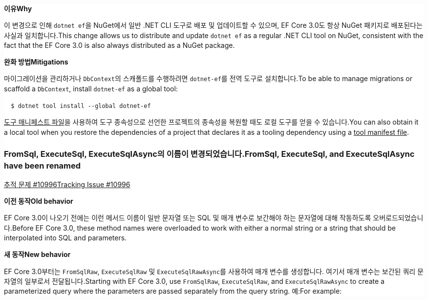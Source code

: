 <span data-ttu-id="5cdb2-266">**이유**</span><span class="sxs-lookup"><span data-stu-id="5cdb2-266">**Why**</span></span>

<span data-ttu-id="5cdb2-267">이 변경으로 인해 `dotnet ef`을 NuGet에서 일반 .NET CLI 도구로 배포 및 업데이트할 수 있으며, EF Core 3.0도 항상 NuGet 패키지로 배포된다는 사실과 일치합니다.</span><span class="sxs-lookup"><span data-stu-id="5cdb2-267">This change allows us to distribute and update `dotnet ef` as a regular .NET CLI tool on NuGet, consistent with the fact that the EF Core 3.0 is also always distributed as a NuGet package.</span></span>

<span data-ttu-id="5cdb2-268">**완화 방법**</span><span class="sxs-lookup"><span data-stu-id="5cdb2-268">**Mitigations**</span></span>

<span data-ttu-id="5cdb2-269">마이그레이션을 관리하거나 `DbContext`의 스캐폴드를 수행하려면 `dotnet-ef`를 전역 도구로 설치합니다.</span><span class="sxs-lookup"><span data-stu-id="5cdb2-269">To be able to manage migrations or scaffold a `DbContext`, install `dotnet-ef` as a global tool:</span></span>

  ``` console
    $ dotnet tool install --global dotnet-ef
  ```

<span data-ttu-id="5cdb2-270">[도구 매니페스트 파일](https://github.com/dotnet/cli/issues/10288)을 사용하여 도구 종속성으로 선언한 프로젝트의 종속성을 복원할 때도 로컬 도구를 얻을 수 있습니다.</span><span class="sxs-lookup"><span data-stu-id="5cdb2-270">You can also obtain it a local tool when you restore the dependencies of a project that declares it as a tooling dependency using a [tool manifest file](https://github.com/dotnet/cli/issues/10288).</span></span>

<a name="fromsql"></a>
### <a name="fromsql-executesql-and-executesqlasync-have-been-renamed"></a><span data-ttu-id="5cdb2-271">FromSql, ExecuteSql, ExecuteSqlAsync의 이름이 변경되었습니다.</span><span class="sxs-lookup"><span data-stu-id="5cdb2-271">FromSql, ExecuteSql, and ExecuteSqlAsync have been renamed</span></span>

[<span data-ttu-id="5cdb2-272">추적 문제 #10996</span><span class="sxs-lookup"><span data-stu-id="5cdb2-272">Tracking Issue #10996</span></span>](https://github.com/aspnet/EntityFrameworkCore/issues/10996)

<span data-ttu-id="5cdb2-273">**이전 동작**</span><span class="sxs-lookup"><span data-stu-id="5cdb2-273">**Old behavior**</span></span>

<span data-ttu-id="5cdb2-274">EF Core 3.0이 나오기 전에는 이런 메서드 이름이 일반 문자열 또는 SQL 및 매개 변수로 보간해야 하는 문자열에 대해 작동하도록 오버로드되었습니다.</span><span class="sxs-lookup"><span data-stu-id="5cdb2-274">Before EF Core 3.0, these method names were overloaded to work with either a normal string or a string that should be interpolated into SQL and parameters.</span></span>

<span data-ttu-id="5cdb2-275">**새 동작**</span><span class="sxs-lookup"><span data-stu-id="5cdb2-275">**New behavior**</span></span>

<span data-ttu-id="5cdb2-276">EF Core 3.0부터는 `FromSqlRaw`, `ExecuteSqlRaw` 및 `ExecuteSqlRawAsync`를 사용하여 매개 변수를 생성합니다. 여기서 매개 변수는 보간된 쿼리 문자열의 일부로서 전달됩니다.</span><span class="sxs-lookup"><span data-stu-id="5cdb2-276">Starting with EF Core 3.0, use `FromSqlRaw`, `ExecuteSqlRaw`, and `ExecuteSqlRawAsync` to create a parameterized query where the parameters are passed separately from the query string.</span></span>
<span data-ttu-id="5cdb2-277">예:</span><span class="sxs-lookup"><span data-stu-id="5cdb2-277">For example:</span></span>
